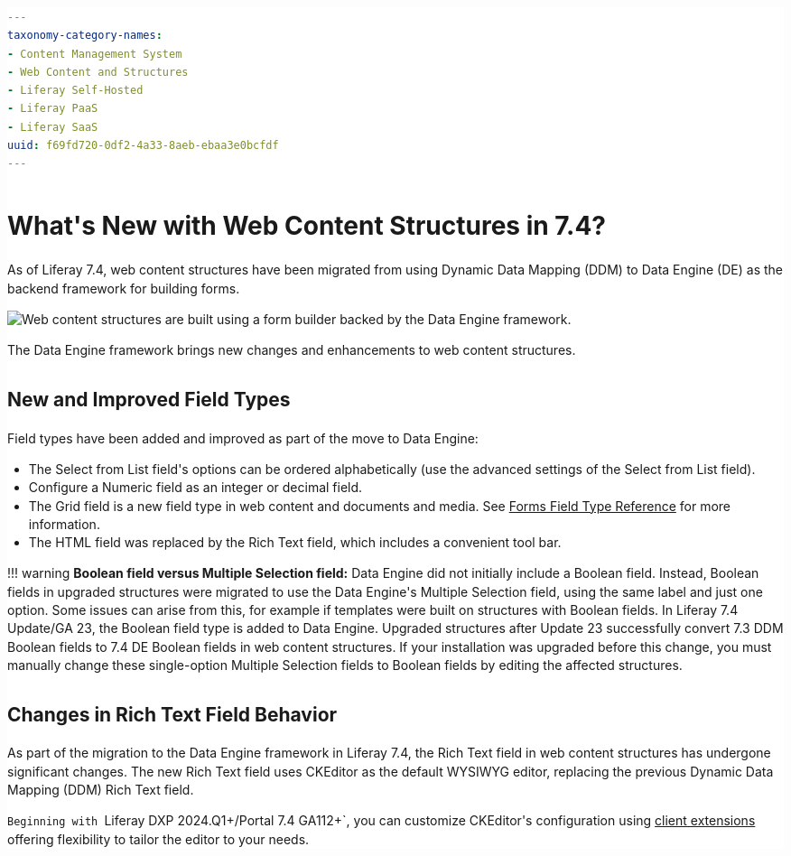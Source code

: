 ```yaml
---
taxonomy-category-names:
- Content Management System
- Web Content and Structures
- Liferay Self-Hosted
- Liferay PaaS
- Liferay SaaS
uuid: f69fd720-0df2-4a33-8aeb-ebaa3e0bcfdf
---
```


# What's New with Web Content Structures in 7.4?

As of Liferay 7.4, web content structures have been migrated from using Dynamic Data Mapping (DDM) to Data Engine (DE) as the backend framework for building forms.

![Web content structures are built using a form builder backed by the Data Engine framework.](./whats-new-with-web-content-structures-in-7-4/images/01.png)

The Data Engine framework brings new changes and enhancements to web content structures.

## New and Improved Field Types

Field types have been added and improved as part of the move to Data Engine:

- The Select from List field's options can be ordered alphabetically (use the advanced settings of the Select from List field).
- Configure a Numeric field as an integer or decimal field.
- The Grid field is a new field type in web content and documents and media. See [Forms Field Type Reference](../../../process-automation/forms/creating-and-managing-forms/forms-field-types-reference.md) for more information.
- The HTML field was replaced by the Rich Text field, which includes a convenient tool bar.

!!! warning
    **Boolean field versus Multiple Selection field:** Data Engine did not initially include a Boolean field. Instead, Boolean fields in upgraded structures were migrated to use the Data Engine's Multiple Selection field, using the same label and just one option. Some issues can arise from this, for example if templates were built on structures with Boolean fields. In Liferay 7.4 Update/GA 23, the Boolean field type is added to Data Engine. Upgraded structures after Update 23 successfully convert 7.3 DDM Boolean fields to 7.4 DE Boolean fields in web content structures. If your installation was upgraded before this change, you must manually change these single-option Multiple Selection fields to Boolean fields by editing the affected structures.

## Changes in Rich Text Field Behavior

As part of the migration to the Data Engine framework in Liferay 7.4, the Rich Text field in web content structures has undergone significant changes. The new Rich Text field uses CKEditor as the default WYSIWYG editor, replacing the previous Dynamic Data Mapping (DDM) Rich Text field.

`Beginning with `Liferay DXP 2024.Q1+/Portal 7.4 GA112+`, you can customize CKEditor's configuration using [client extensions](../../../liferay-development/customizing-liferays-look-and-feel/using-an-editor-config-contributor-client-extension.md)  offering flexibility to tailor the editor to your needs.
